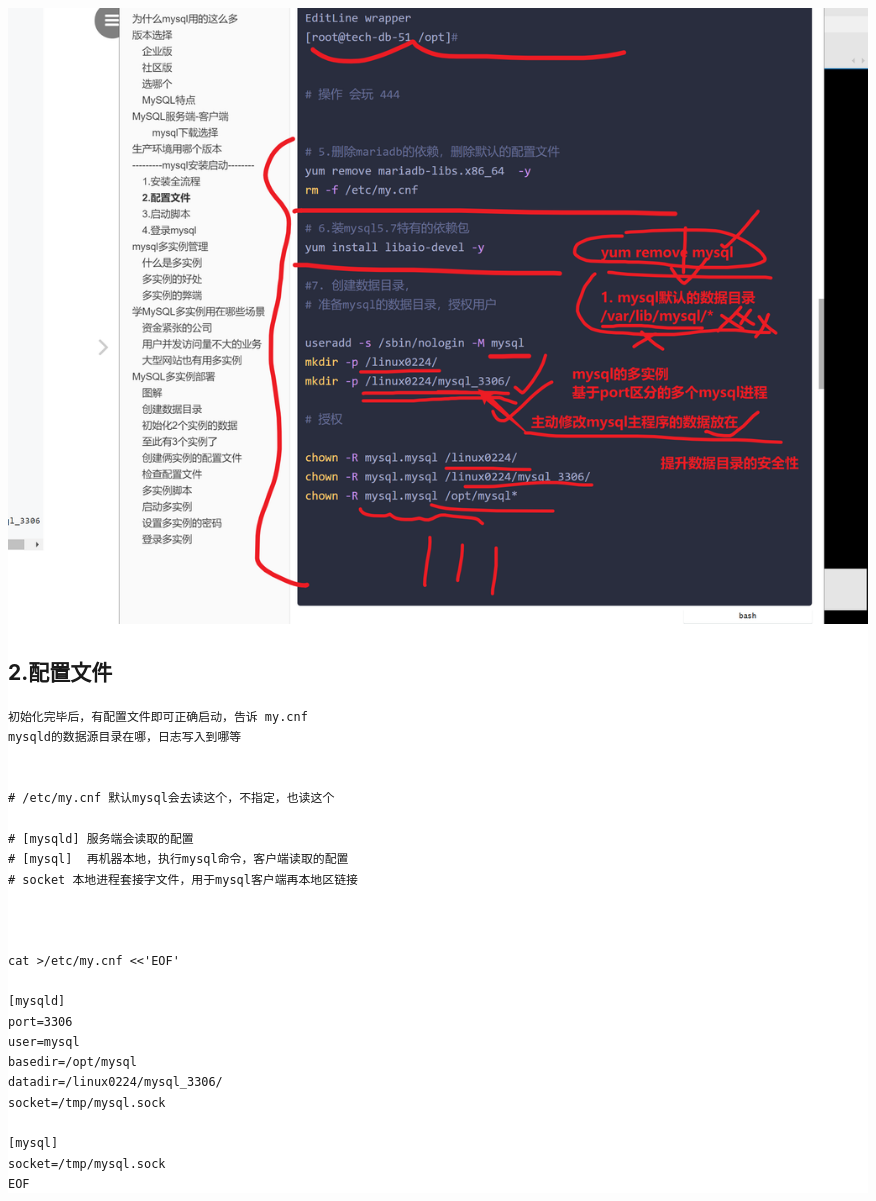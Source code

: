 ![1658981049181](pic/1658981049181.png)







## 2.配置文件

```
初始化完毕后，有配置文件即可正确启动，告诉 my.cnf
mysqld的数据源目录在哪，日志写入到哪等


# /etc/my.cnf 默认mysql会去读这个，不指定，也读这个

# [mysqld] 服务端会读取的配置
# [mysql]  再机器本地，执行mysql命令，客户端读取的配置 
# socket 本地进程套接字文件，用于mysql客户端再本地区链接



cat >/etc/my.cnf <<'EOF'

[mysqld]
port=3306
user=mysql
basedir=/opt/mysql
datadir=/linux0224/mysql_3306/
socket=/tmp/mysql.sock

[mysql]
socket=/tmp/mysql.sock
EOF
```